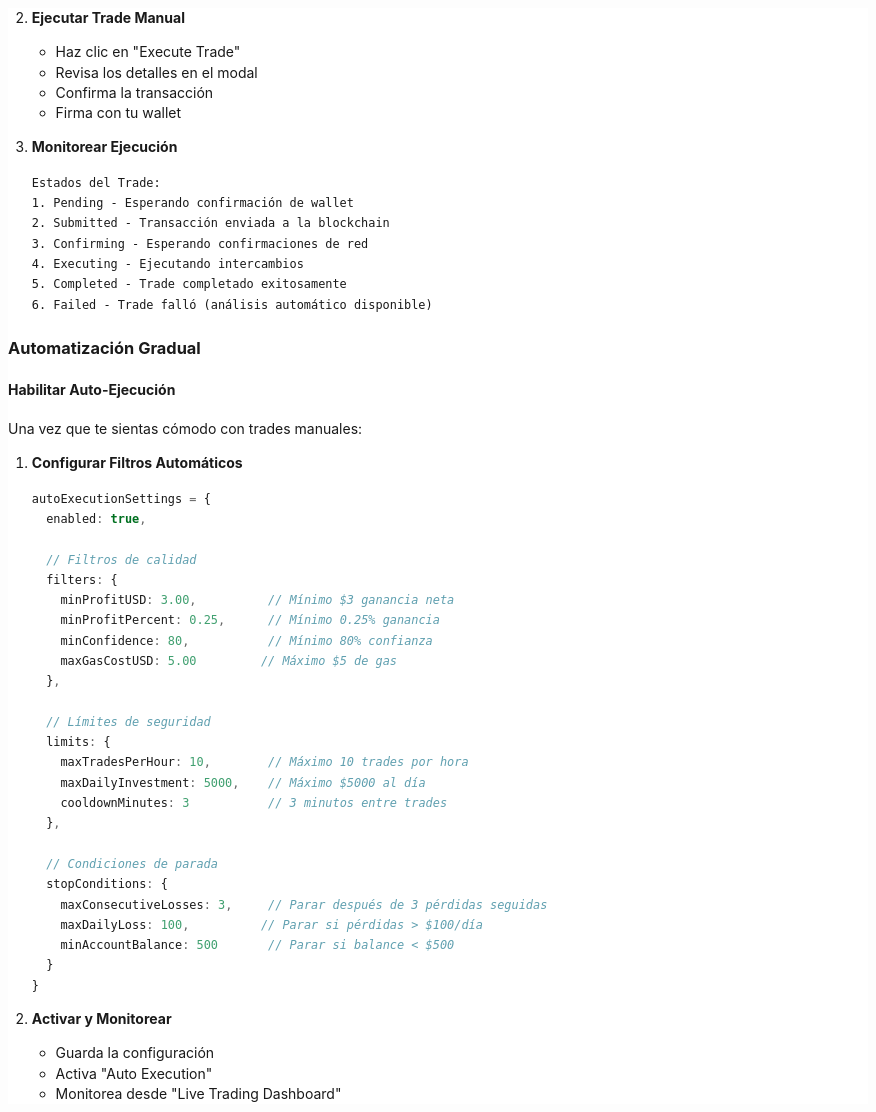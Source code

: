 2. **Ejecutar Trade Manual**
   - Haz clic en "Execute Trade"
   - Revisa los detalles en el modal
   - Confirma la transacción
   - Firma con tu wallet

3. **Monitorear Ejecución**
   ```
   Estados del Trade:
   1. Pending - Esperando confirmación de wallet
   2. Submitted - Transacción enviada a la blockchain
   3. Confirming - Esperando confirmaciones de red
   4. Executing - Ejecutando intercambios
   5. Completed - Trade completado exitosamente
   6. Failed - Trade falló (análisis automático disponible)
   ```

### Automatización Gradual

#### Habilitar Auto-Ejecución

Una vez que te sientas cómodo con trades manuales:

1. **Configurar Filtros Automáticos**
   ```typescript
   autoExecutionSettings = {
     enabled: true,
     
     // Filtros de calidad
     filters: {
       minProfitUSD: 3.00,          // Mínimo $3 ganancia neta
       minProfitPercent: 0.25,      // Mínimo 0.25% ganancia
       minConfidence: 80,           // Mínimo 80% confianza
       maxGasCostUSD: 5.00         // Máximo $5 de gas
     },
     
     // Límites de seguridad
     limits: {
       maxTradesPerHour: 10,        // Máximo 10 trades por hora
       maxDailyInvestment: 5000,    // Máximo $5000 al día
       cooldownMinutes: 3           // 3 minutos entre trades
     },
     
     // Condiciones de parada
     stopConditions: {
       maxConsecutiveLosses: 3,     // Parar después de 3 pérdidas seguidas
       maxDailyLoss: 100,          // Parar si pérdidas > $100/día
       minAccountBalance: 500       // Parar si balance < $500
     }
   }
   ```

2. **Activar y Monitorear**
   - Guarda la configuración
   - Activa "Auto Execution"
   - Monitorea desde "Live Trading Dashboard"
